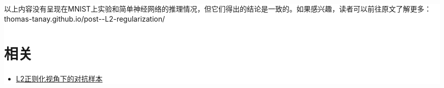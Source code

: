 以上内容没有呈现在MNIST上实验和简单神经网络的推理情况，但它们得出的结论是一致的。如果感兴趣，读者可以前往原文了解更多：thomas-tanay.github.io/post--L2-regularization/


# 相关

- [L2正则化视角下的对抗样本](https://mp.weixin.qq.com/s?__biz=MzI4MDYzNzg4Mw==&mid=2247488079&idx=1&sn=d4fd51290202591bf95faf9876829820&chksm=ebb42a9bdcc3a38d7dc609617d0e40c5929c72a80bb3ac2d0e91117ba16d9cb00347cb66029a&mpshare=1&scene=1&srcid=0813kN2Yo0POh2yMBfbZZshR#rd)
